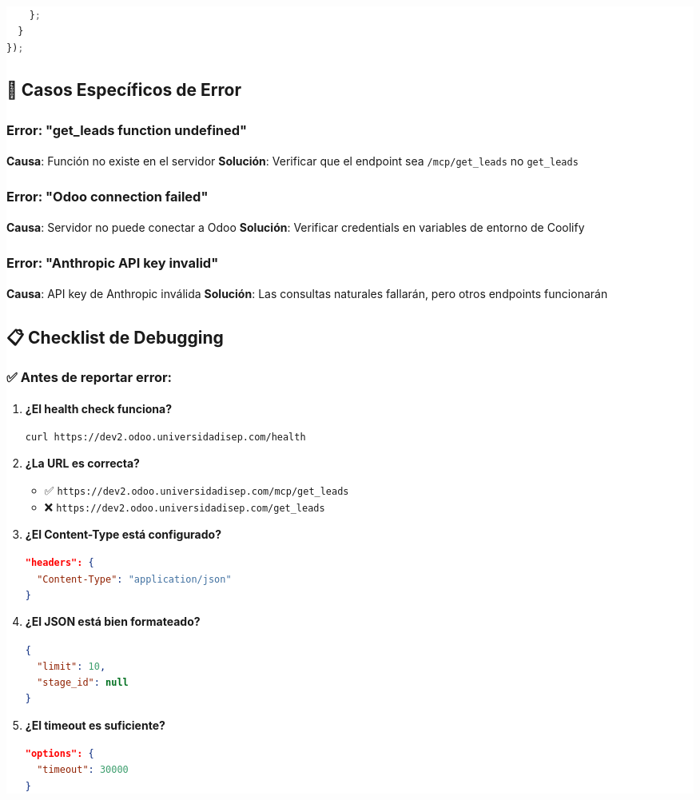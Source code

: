 ```javascript
    };
  }
});
```

## 🚨 Casos Específicos de Error

### **Error: "get_leads function undefined"**
**Causa**: Función no existe en el servidor
**Solución**: Verificar que el endpoint sea `/mcp/get_leads` no `get_leads`

### **Error: "Odoo connection failed"**
**Causa**: Servidor no puede conectar a Odoo
**Solución**: Verificar credentials en variables de entorno de Coolify

### **Error: "Anthropic API key invalid"**  
**Causa**: API key de Anthropic inválida
**Solución**: Las consultas naturales fallarán, pero otros endpoints funcionarán

## 📋 Checklist de Debugging

### ✅ **Antes de reportar error**:

1. **¿El health check funciona?**
   ```bash
   curl https://dev2.odoo.universidadisep.com/health
   ```

2. **¿La URL es correcta?**
   - ✅ `https://dev2.odoo.universidadisep.com/mcp/get_leads`
   - ❌ `https://dev2.odoo.universidadisep.com/get_leads`

3. **¿El Content-Type está configurado?**
   ```json
   "headers": {
     "Content-Type": "application/json"
   }
   ```

4. **¿El JSON está bien formateado?**
   ```json
   {
     "limit": 10,
     "stage_id": null
   }
   ```

5. **¿El timeout es suficiente?**
   ```json
   "options": {
     "timeout": 30000
   }
   ```
